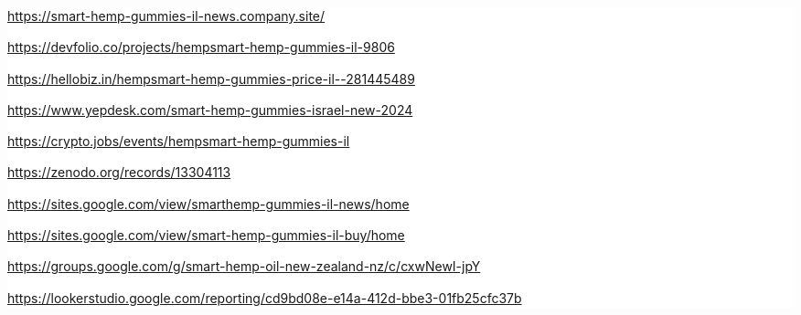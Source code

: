 <p><a href="https://smart-hemp-gummies-il-news.company.site/">https://smart-hemp-gummies-il-news.company.site/</a></p>
<p><a href="https://devfolio.co/projects/hempsmart-hemp-gummies-il-9806">https://devfolio.co/projects/hempsmart-hemp-gummies-il-9806</a></p>
<p><a href="https://hellobiz.in/hempsmart-hemp-gummies-price-il--281445489">https://hellobiz.in/hempsmart-hemp-gummies-price-il--281445489</a></p>
<p><a href="https://www.yepdesk.com/smart-hemp-gummies-israel-new-2024">https://www.yepdesk.com/smart-hemp-gummies-israel-new-2024</a></p>
<p><a href="https://crypto.jobs/events/hempsmart-hemp-gummies-il">https://crypto.jobs/events/hempsmart-hemp-gummies-il</a></p>
<p><a href="https://zenodo.org/records/13304113">https://zenodo.org/records/13304113</a></p>
<p><a href="https://sites.google.com/view/smarthemp-gummies-il-news/home">https://sites.google.com/view/smarthemp-gummies-il-news/home</a></p>
<p><a href="https://sites.google.com/view/smart-hemp-gummies-il-buy/home">https://sites.google.com/view/smart-hemp-gummies-il-buy/home</a></p>
<p><a href="https://groups.google.com/g/smart-hemp-oil-new-zealand-nz/c/cxwNewI-jpY">https://groups.google.com/g/smart-hemp-oil-new-zealand-nz/c/cxwNewI-jpY</a></p>
<p><a href="https://lookerstudio.google.com/reporting/cd9bd08e-e14a-412d-bbe3-01fb25cfc37b">https://lookerstudio.google.com/reporting/cd9bd08e-e14a-412d-bbe3-01fb25cfc37b</a></p>
